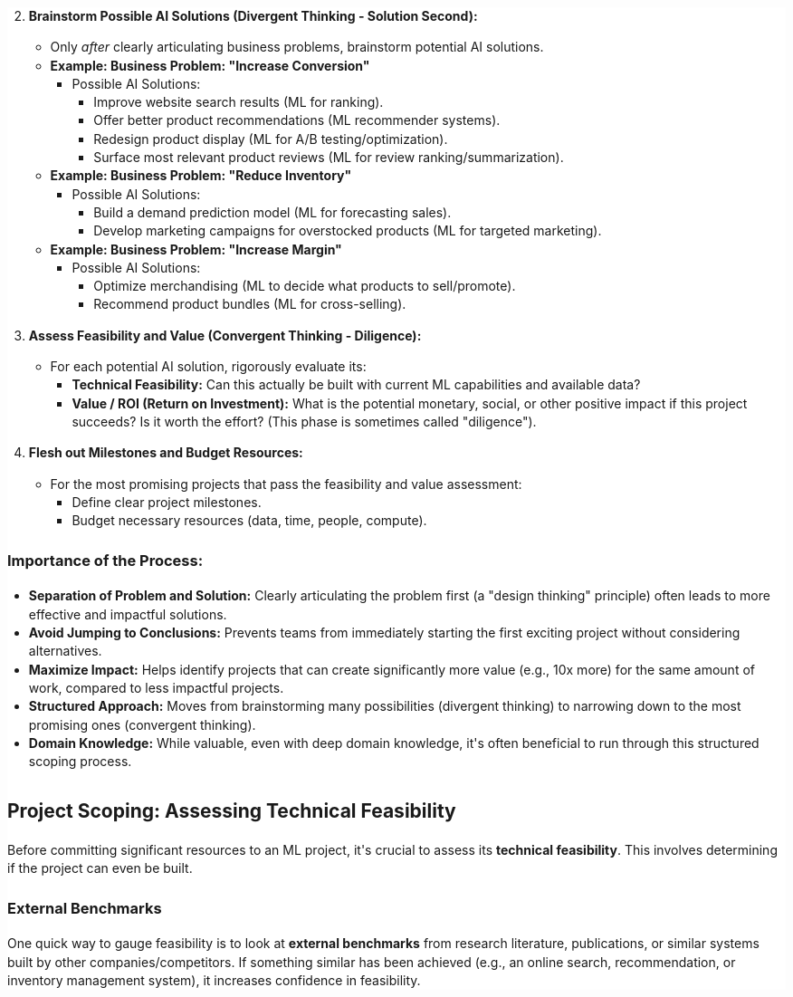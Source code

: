 2.  **Brainstorm Possible AI Solutions (Divergent Thinking - Solution Second):**
    * Only *after* clearly articulating business problems, brainstorm potential AI solutions.
    * **Example: Business Problem: "Increase Conversion"**
        * Possible AI Solutions:
            * Improve website search results (ML for ranking).
            * Offer better product recommendations (ML recommender systems).
            * Redesign product display (ML for A/B testing/optimization).
            * Surface most relevant product reviews (ML for review ranking/summarization).
    * **Example: Business Problem: "Reduce Inventory"**
        * Possible AI Solutions:
            * Build a demand prediction model (ML for forecasting sales).
            * Develop marketing campaigns for overstocked products (ML for targeted marketing).
    * **Example: Business Problem: "Increase Margin"**
        * Possible AI Solutions:
            * Optimize merchandising (ML to decide what products to sell/promote).
            * Recommend product bundles (ML for cross-selling).

3.  **Assess Feasibility and Value (Convergent Thinking - Diligence):**
    * For each potential AI solution, rigorously evaluate its:
        * **Technical Feasibility:** Can this actually be built with current ML capabilities and available data?
        * **Value / ROI (Return on Investment):** What is the potential monetary, social, or other positive impact if this project succeeds? Is it worth the effort? (This phase is sometimes called "diligence").

4.  **Flesh out Milestones and Budget Resources:**
    * For the most promising projects that pass the feasibility and value assessment:
        * Define clear project milestones.
        * Budget necessary resources (data, time, people, compute).

### Importance of the Process:

* **Separation of Problem and Solution:** Clearly articulating the problem first (a "design thinking" principle) often leads to more effective and impactful solutions.
* **Avoid Jumping to Conclusions:** Prevents teams from immediately starting the first exciting project without considering alternatives.
* **Maximize Impact:** Helps identify projects that can create significantly more value (e.g., 10x more) for the same amount of work, compared to less impactful projects.
* **Structured Approach:** Moves from brainstorming many possibilities (divergent thinking) to narrowing down to the most promising ones (convergent thinking).
* **Domain Knowledge:** While valuable, even with deep domain knowledge, it's often beneficial to run through this structured scoping process.

## Project Scoping: Assessing Technical Feasibility

Before committing significant resources to an ML project, it's crucial to assess its **technical feasibility**. This involves determining if the project can even be built.

### External Benchmarks

One quick way to gauge feasibility is to look at **external benchmarks** from research literature, publications, or similar systems built by other companies/competitors. If something similar has been achieved (e.g., an online search, recommendation, or inventory management system), it increases confidence in feasibility.
